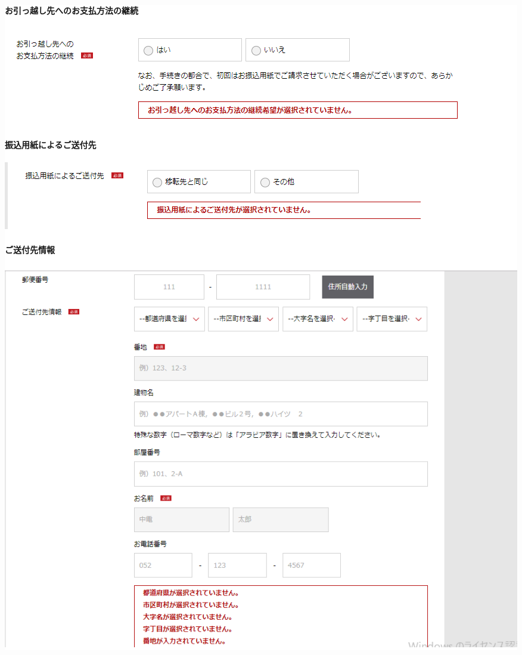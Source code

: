 ####  お引っ越し先へのお支払方法の継続 

![image-20191128155323416](UI%E6%B5%8B%E8%AF%95.assets/image-20191128155323416.png)

####  振込用紙によるご送付先 

![image-20191128155344999](UI%E6%B5%8B%E8%AF%95.assets/image-20191128155344999.png)



####  ご送付先情報 

![image-20191128155845584](UI%E6%B5%8B%E8%AF%95.assets/image-20191128155845584.png)

